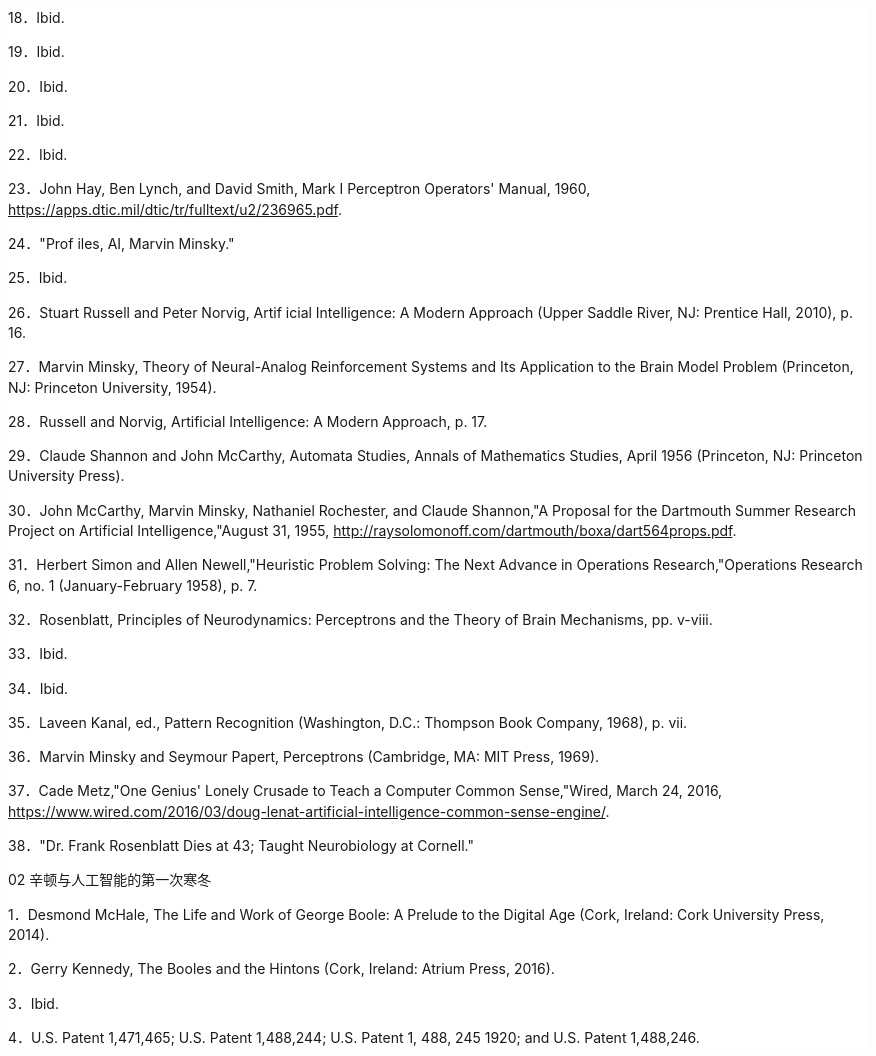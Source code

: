 18．Ibid.

19．Ibid.

20．Ibid.

21．Ibid.

22．Ibid.

23．John Hay, Ben Lynch, and David Smith, Mark I Perceptron Operators' Manual, 1960, https://apps.dtic.mil/dtic/tr/fulltext/u2/236965.pdf.

24．"Prof iles, AI, Marvin Minsky."

25．Ibid.

26．Stuart Russell and Peter Norvig, Artif icial Intelligence: A Modern Approach (Upper Saddle River, NJ: Prentice Hall, 2010), p. 16.

27．Marvin Minsky, Theory of Neural-Analog Reinforcement Systems and Its Application to the Brain Model Problem (Princeton, NJ: Princeton University, 1954).

28．Russell and Norvig, Artificial Intelligence: A Modern Approach, p. 17.

29．Claude Shannon and John McCarthy, Automata Studies, Annals of Mathematics Studies, April 1956 (Princeton, NJ: Princeton University Press).

30．John McCarthy, Marvin Minsky, Nathaniel Rochester, and Claude Shannon,"A Proposal for the Dartmouth Summer Research Project on Artificial Intelligence,"August 31, 1955, http://raysolomonoff.com/dartmouth/boxa/dart564props.pdf.

31．Herbert Simon and Allen Newell,"Heuristic Problem Solving: The Next Advance in Operations Research,"Operations Research 6, no. 1 (January-February 1958), p. 7.

32．Rosenblatt, Principles of Neurodynamics: Perceptrons and the Theory of Brain Mechanisms, pp. v-viii.

33．Ibid.

34．Ibid.

35．Laveen Kanal, ed., Pattern Recognition (Washington, D.C.: Thompson Book Company, 1968), p. vii.

36．Marvin Minsky and Seymour Papert, Perceptrons (Cambridge, MA: MIT Press, 1969).

37．Cade Metz,"One Genius' Lonely Crusade to Teach a Computer Common Sense,"Wired, March 24, 2016, https://www.wired.com/2016/03/doug-lenat-artificial-intelligence-common-sense-engine/.

38．"Dr. Frank Rosenblatt Dies at 43; Taught Neurobiology at Cornell."

02 辛顿与人工智能的第一次寒冬

1．Desmond McHale, The Life and Work of George Boole: A Prelude to the Digital Age (Cork, Ireland: Cork University Press, 2014).

2．Gerry Kennedy, The Booles and the Hintons (Cork, Ireland: Atrium Press, 2016).

3．Ibid.

4．U.S. Patent 1,471,465; U.S. Patent 1,488,244; U.S. Patent 1, 488, 245 1920; and U.S. Patent 1,488,246.

